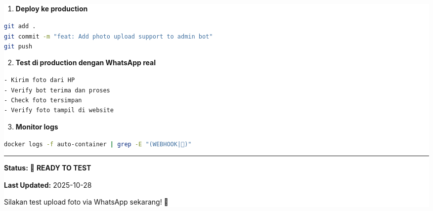 1. **Deploy ke production**
```bash
git add .
git commit -m "feat: Add photo upload support to admin bot"
git push
```

2. **Test di production dengan WhatsApp real**
```
- Kirim foto dari HP
- Verify bot terima dan proses
- Check foto tersimpan
- Verify foto tampil di website
```

3. **Monitor logs**
```bash
docker logs -f auto-container | grep -E "(WEBHOOK|📸)"
```

---

**Status:** 🚀 **READY TO TEST**

**Last Updated:** 2025-10-28

Silakan test upload foto via WhatsApp sekarang! 📸
